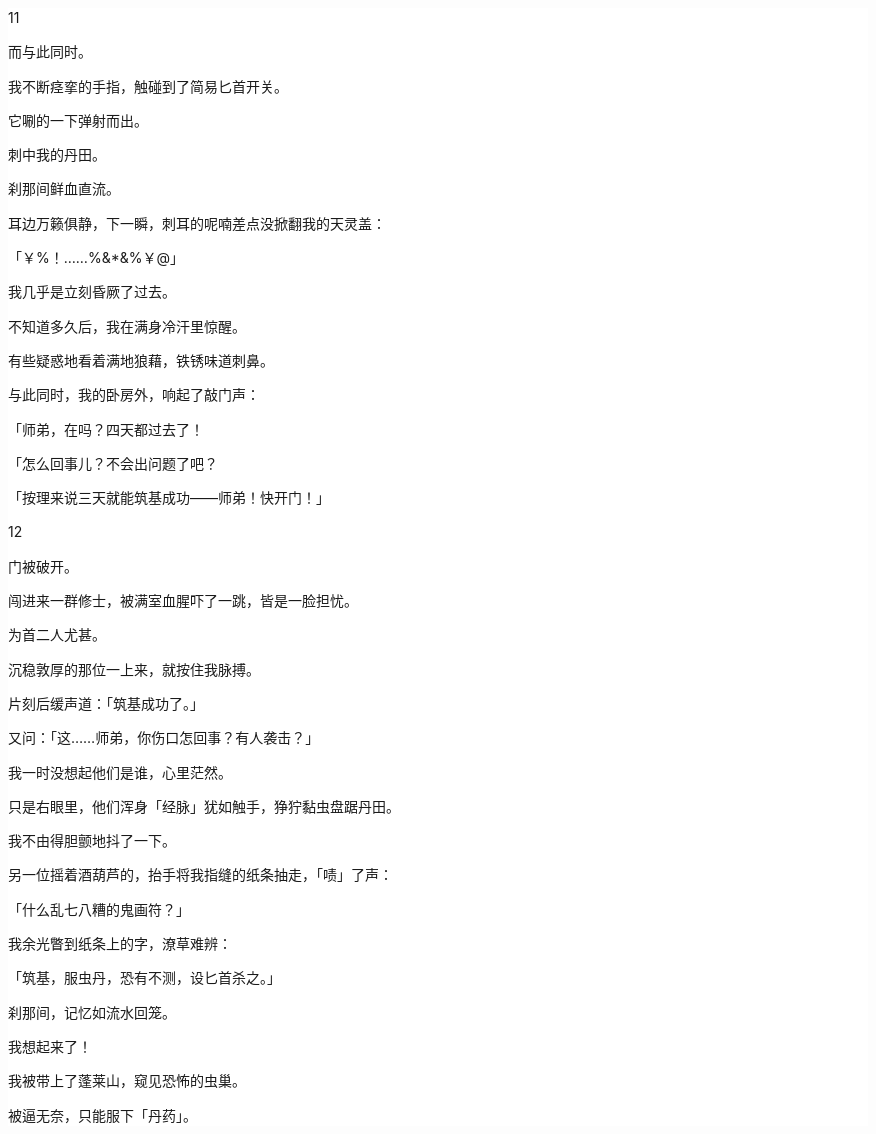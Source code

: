 11

而与此同时。

我不断痉挛的手指，触碰到了简易匕首开关。

它唰的一下弹射而出。

刺中我的丹田。

刹那间鲜血直流。

耳边万籁俱静，下一瞬，刺耳的呢喃差点没掀翻我的天灵盖：

「￥%！……%&*&%￥@」

我几乎是立刻昏厥了过去。

不知道多久后，我在满身冷汗里惊醒。

有些疑惑地看着满地狼藉，铁锈味道刺鼻。

与此同时，我的卧房外，响起了敲门声：

「师弟，在吗？四天都过去了！

「怎么回事儿？不会出问题了吧？

「按理来说三天就能筑基成功——师弟！快开门！」

12

门被破开。

闯进来一群修士，被满室血腥吓了一跳，皆是一脸担忧。

为首二人尤甚。

沉稳敦厚的那位一上来，就按住我脉搏。

片刻后缓声道：「筑基成功了。」

又问：「这……师弟，你伤口怎回事？有人袭击？」

我一时没想起他们是谁，心里茫然。

只是右眼里，他们浑身「经脉」犹如触手，狰狞黏虫盘踞丹田。

我不由得胆颤地抖了一下。

另一位摇着酒葫芦的，抬手将我指缝的纸条抽走，「啧」了声：

「什么乱七八糟的鬼画符？」

我余光瞥到纸条上的字，潦草难辨：

「筑基，服虫丹，恐有不测，设匕首杀之。」

刹那间，记忆如流水回笼。

我想起来了！

我被带上了蓬莱山，窥见恐怖的虫巢。

被逼无奈，只能服下「丹药」。
